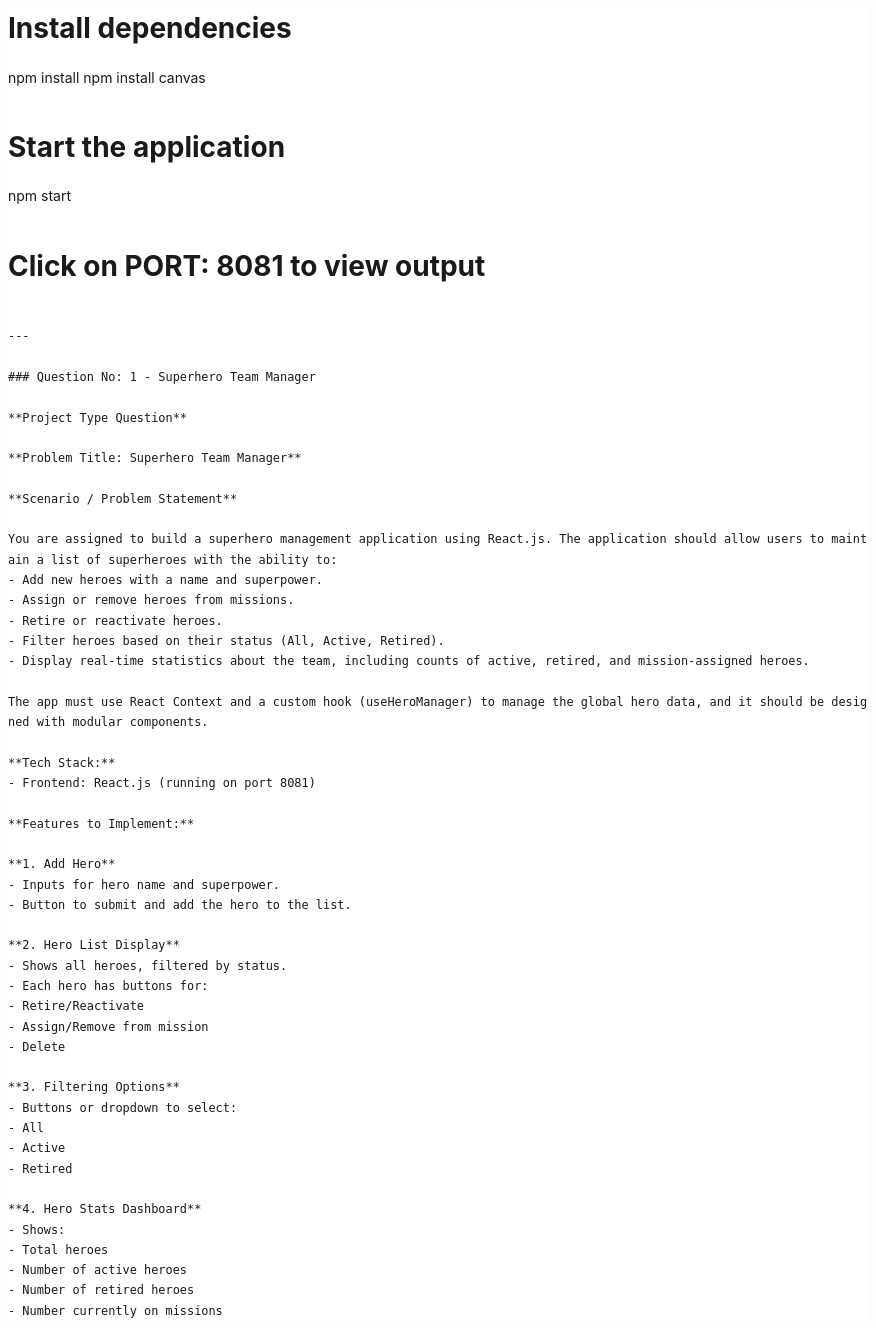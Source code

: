 # Install dependencies
npm install
npm install canvas

# Start the application
npm start

# Click on PORT: 8081 to view output
```

---

### Question No: 1 - Superhero Team Manager

**Project Type Question**

**Problem Title: Superhero Team Manager**

**Scenario / Problem Statement**

You are assigned to build a superhero management application using React.js. The application should allow users to maintain a list of superheroes with the ability to:
- Add new heroes with a name and superpower.
- Assign or remove heroes from missions.
- Retire or reactivate heroes.
- Filter heroes based on their status (All, Active, Retired).
- Display real-time statistics about the team, including counts of active, retired, and mission-assigned heroes.

The app must use React Context and a custom hook (useHeroManager) to manage the global hero data, and it should be designed with modular components.

**Tech Stack:**
- Frontend: React.js (running on port 8081)

**Features to Implement:**

**1. Add Hero**
- Inputs for hero name and superpower.
- Button to submit and add the hero to the list.

**2. Hero List Display**
- Shows all heroes, filtered by status.
- Each hero has buttons for:
- Retire/Reactivate
- Assign/Remove from mission
- Delete

**3. Filtering Options**
- Buttons or dropdown to select:
- All
- Active
- Retired

**4. Hero Stats Dashboard**
- Shows:
- Total heroes
- Number of active heroes
- Number of retired heroes
- Number currently on missions
```